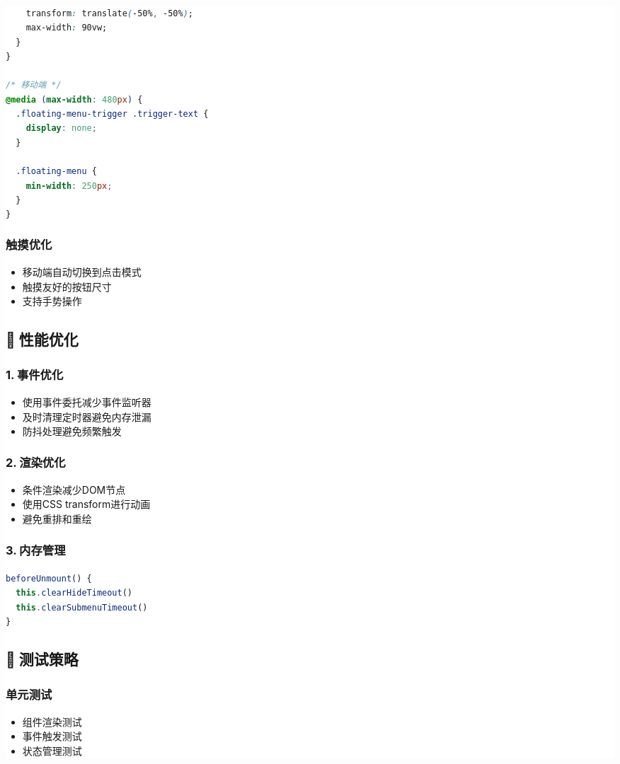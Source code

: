 ```css
    transform: translate(-50%, -50%);
    max-width: 90vw;
  }
}

/* 移动端 */
@media (max-width: 480px) {
  .floating-menu-trigger .trigger-text {
    display: none;
  }
  
  .floating-menu {
    min-width: 250px;
  }
}
```

### 触摸优化

- 移动端自动切换到点击模式
- 触摸友好的按钮尺寸
- 支持手势操作

## 🔧 性能优化

### 1. 事件优化
- 使用事件委托减少事件监听器
- 及时清理定时器避免内存泄漏
- 防抖处理避免频繁触发

### 2. 渲染优化
- 条件渲染减少DOM节点
- 使用CSS transform进行动画
- 避免重排和重绘

### 3. 内存管理
```javascript
beforeUnmount() {
  this.clearHideTimeout()
  this.clearSubmenuTimeout()
}
```

## 🧪 测试策略

### 单元测试
- 组件渲染测试
- 事件触发测试
- 状态管理测试
